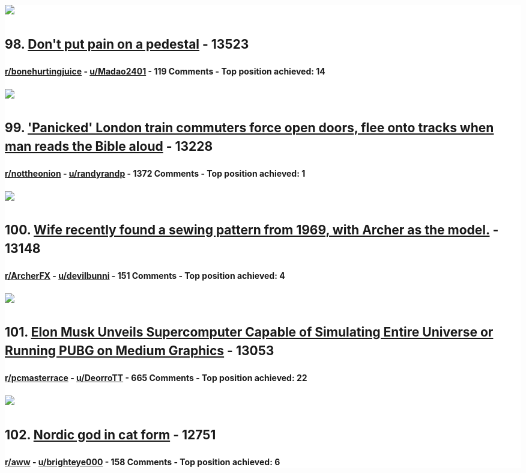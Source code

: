 <a href="https://i.redd.it/fqz725y7qnpz.jpg"><img src="https://a.thumbs.redditmedia.com/TcFuKrYRYOMlpKWcvb-DTFAASpnbAGqv3gVsgiP8Uq4.jpg"></img></a>

## 98. [Don't put pain on a pedestal](http://reddit.com/r/bonehurtingjuice/comments/742clc/dont_put_pain_on_a_pedestal/) - 13523
#### [r/bonehurtingjuice](http://reddit.com/r/bonehurtingjuice) - [u/Madao2401](http://reddit.com/u/Madao2401) - 119 Comments - Top position achieved: 14

<a href="https://imgur.com/ocRmeHl.jpg"><img src="https://b.thumbs.redditmedia.com/QHDEPvTKtWqNB_tE07HXd7-abGEDbOdPLrDNbdbKlmU.jpg"></img></a>

## 99. ['Panicked' London train commuters force open doors, flee onto tracks when man reads the Bible aloud](http://reddit.com/r/nottheonion/comments/7416bl/panicked_london_train_commuters_force_open_doors/) - 13228
#### [r/nottheonion](http://reddit.com/r/nottheonion) - [u/randyrandp](http://reddit.com/u/randyrandp) - 1372 Comments - Top position achieved: 1

<a href="http://www.oregonlive.com/today/index.ssf/2017/10/panicked_london_train_commuter.html"><img src="https://b.thumbs.redditmedia.com/3ceAQKqhTmSxcm4BYMbQMAyjmWS4GvJ-awvLKHKkymQ.jpg"></img></a>

## 100. [Wife recently found a sewing pattern from 1969, with Archer as the model.](http://reddit.com/r/ArcherFX/comments/73xebu/wife_recently_found_a_sewing_pattern_from_1969/) - 13148
#### [r/ArcherFX](http://reddit.com/r/ArcherFX) - [u/devilbunni](http://reddit.com/u/devilbunni) - 151 Comments - Top position achieved: 4

<a href="https://imgur.com/2oflOIr"><img src="https://a.thumbs.redditmedia.com/kFZoiOR-1TG94wzB0AO8-uCQODH-IIgGxBZb-KQh1s0.jpg"></img></a>

## 101. [Elon Musk Unveils Supercomputer Capable of Simulating Entire Universe or Running PUBG on Medium Graphics](http://reddit.com/r/pcmasterrace/comments/740av4/elon_musk_unveils_supercomputer_capable_of/) - 13053
#### [r/pcmasterrace](http://reddit.com/r/pcmasterrace) - [u/DeorroTT](http://reddit.com/u/DeorroTT) - 665 Comments - Top position achieved: 22

<a href="http://thehardtimes.net/harddrive/elon-musk-unveils-supercomputer-capable-simulating-entire-universe-running-pubg-medium-graphics/"><img src="https://b.thumbs.redditmedia.com/zuu9Hfiqxpx6hRArZ6OsXC01ST_hedBLhkCNEAq9HoA.jpg"></img></a>

## 102. [Nordic god in cat form](http://reddit.com/r/aww/comments/7412a5/nordic_god_in_cat_form/) - 12751
#### [r/aww](http://reddit.com/r/aww) - [u/brighteye000](http://reddit.com/u/brighteye000) - 158 Comments - Top position achieved: 6

